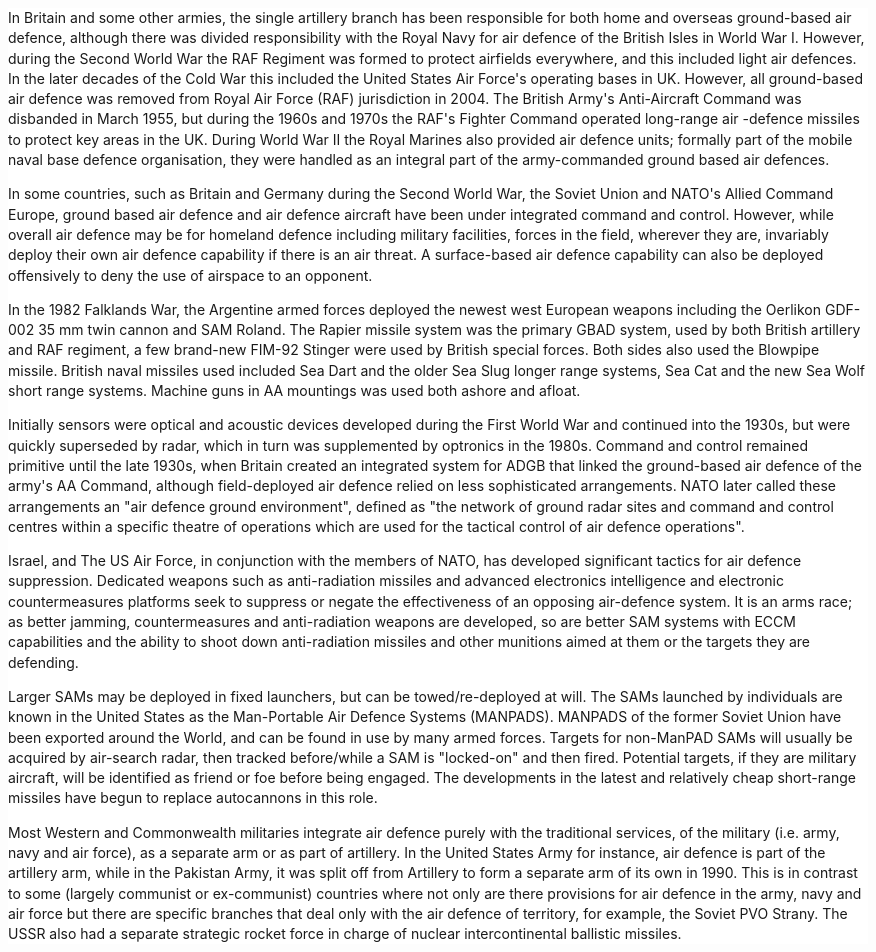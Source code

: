 In Britain and some other armies, the single artillery branch has been responsible for both home and overseas ground-based air defence, although there was divided responsibility with the Royal Navy for air defence of the British Isles in World War I. However, during the Second World War the RAF Regiment was formed to protect airfields everywhere, and this included light air defences. In the later decades of the Cold War this included the United States Air Force's operating bases in UK. However, all ground-based air defence was removed from Royal Air Force (RAF) jurisdiction in 2004. The British Army's Anti-Aircraft Command was disbanded in March 1955, but during the 1960s and 1970s the RAF's Fighter Command operated long-range air -defence missiles to protect key areas in the UK. During World War II the Royal Marines also provided air defence units; formally part of the mobile naval base defence organisation, they were handled as an integral part of the army-commanded ground based air defences.

In some countries, such as Britain and Germany during the Second World War, the Soviet Union and NATO's Allied Command Europe, ground based air defence and air defence aircraft have been under integrated command and control. However, while overall air defence may be for homeland defence including military facilities, forces in the field, wherever they are, invariably deploy their own air defence capability if there is an air threat. A surface-based air defence capability can also be deployed offensively to deny the use of airspace to an opponent.

In the 1982 Falklands War, the Argentine armed forces deployed the newest west European weapons including the Oerlikon GDF-002 35 mm twin cannon and SAM Roland. The Rapier missile system was the primary GBAD system, used by both British artillery and RAF regiment, a few brand-new FIM-92 Stinger were used by British special forces. Both sides also used the Blowpipe missile. British naval missiles used included Sea Dart and the older Sea Slug longer range systems, Sea Cat and the new Sea Wolf short range systems. Machine guns in AA mountings was used both ashore and afloat.

Initially sensors were optical and acoustic devices developed during the First World War and continued into the 1930s, but were quickly superseded by radar, which in turn was supplemented by optronics in the 1980s. Command and control remained primitive until the late 1930s, when Britain created an integrated system for ADGB that linked the ground-based air defence of the army's AA Command, although field-deployed air defence relied on less sophisticated arrangements. NATO later called these arrangements an "air defence ground environment", defined as "the network of ground radar sites and command and control centres within a specific theatre of operations which are used for the tactical control of air defence operations".

Israel, and The US Air Force, in conjunction with the members of NATO, has developed significant tactics for air defence suppression. Dedicated weapons such as anti-radiation missiles and advanced electronics intelligence and electronic countermeasures platforms seek to suppress or negate the effectiveness of an opposing air-defence system. It is an arms race; as better jamming, countermeasures and anti-radiation weapons are developed, so are better SAM systems with ECCM capabilities and the ability to shoot down anti-radiation missiles and other munitions aimed at them or the targets they are defending.

Larger SAMs may be deployed in fixed launchers, but can be towed/re-deployed at will. The SAMs launched by individuals are known in the United States as the Man-Portable Air Defence Systems (MANPADS). MANPADS of the former Soviet Union have been exported around the World, and can be found in use by many armed forces. Targets for non-ManPAD SAMs will usually be acquired by air-search radar, then tracked before/while a SAM is "locked-on" and then fired. Potential targets, if they are military aircraft, will be identified as friend or foe before being engaged. The developments in the latest and relatively cheap short-range missiles have begun to replace autocannons in this role.

Most Western and Commonwealth militaries integrate air defence purely with the traditional services, of the military (i.e. army, navy and air force), as a separate arm or as part of artillery. In the United States Army for instance, air defence is part of the artillery arm, while in the Pakistan Army, it was split off from Artillery to form a separate arm of its own in 1990. This is in contrast to some (largely communist or ex-communist) countries where not only are there provisions for air defence in the army, navy and air force but there are specific branches that deal only with the air defence of territory, for example, the Soviet PVO Strany. The USSR also had a separate strategic rocket force in charge of nuclear intercontinental ballistic missiles.
